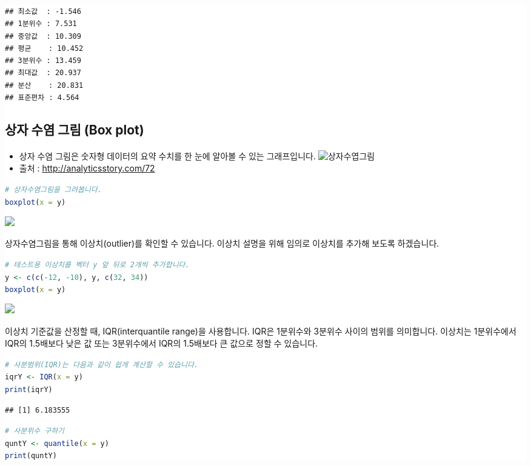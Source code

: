     ## 최소값  : -1.546 
    ## 1분위수 : 7.531 
    ## 중앙값  : 10.309 
    ## 평균    : 10.452 
    ## 3분위수 : 13.459 
    ## 최대값  : 20.937 
    ## 분산    : 20.831 
    ## 표준편차 : 4.564

상자 수염 그림 (Box plot)
-------------------------

-   상자 수염 그림은 숫자형 데이터의 요약 수치를 한 눈에 알아볼 수 있는 그래프입니다. ![상자수엽그림](http://cfile27.uf.tistory.com/image/2774654A52CE9A3618B7B3)
-   출처 : <http://analyticsstory.com/72>

``` r
# 상자수염그림을 그려봅니다.
boxplot(x = y)
```

![](https://github.com/MrKevinNa/MrKevinNa.github.io/blob/master/_posts/2018-01-03-%EA%B8%B0%EC%B4%88-%ED%86%B5%EA%B3%84_files/figure-markdown_github/unnamed-chunk-13-1.png?raw=true)

상자수염그림을 통해 이상치(outlier)를 확인할 수 있습니다. 이상치 설명을 위해 임의로 이상치를 추가해 보도록 하겠습니다.

``` r
# 테스트용 이상치를 벡터 y 앞 뒤로 2개씩 추가합니다. 
y <- c(c(-12, -10), y, c(32, 34))
boxplot(x = y)
```

![](https://github.com/MrKevinNa/MrKevinNa.github.io/blob/master/_posts/2018-01-03-%EA%B8%B0%EC%B4%88-%ED%86%B5%EA%B3%84_files/figure-markdown_github/unnamed-chunk-14-1.png?raw=true)

이상치 기준값을 산정할 때, IQR(interquantile range)을 사용합니다. IQR은 1분위수와 3분위수 사이의 범위를 의미합니다. 이상치는 1분위수에서 IQR의 1.5배보다 낮은 값 또는 3분위수에서 IQR의 1.5배보다 큰 값으로 정할 수 있습니다.

``` r
# 사분범위(IQR)는 다음과 같이 쉽게 계산할 수 있습니다. 
iqrY <- IQR(x = y)
print(iqrY)
```

    ## [1] 6.183555

``` r
# 사분위수 구하기 
quntY <- quantile(x = y)
print(quntY)
```

